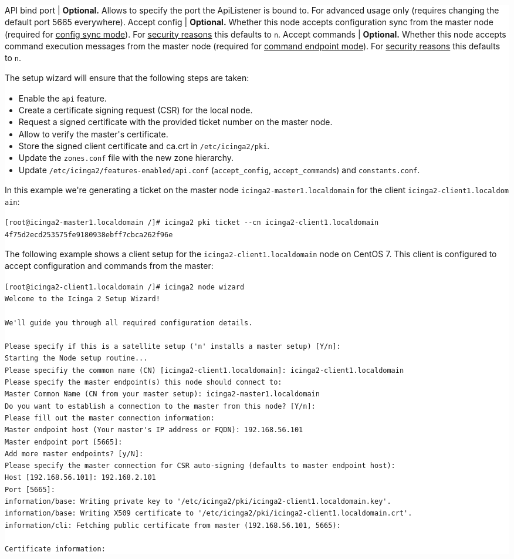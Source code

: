   API bind port       | **Optional.** Allows to specify the port the ApiListener is bound to. For advanced usage only (requires changing the default port 5665 everywhere).
  Accept config       | **Optional.** Whether this node accepts configuration sync from the master node (required for [config sync mode](6-distributed-monitoring.md#distributed-monitoring-top-down-config-sync)). For [security reasons](6-distributed-monitoring.md#distributed-monitoring-security) this defaults to `n`.
  Accept commands     | **Optional.** Whether this node accepts command execution messages from the master node (required for [command endpoint mode](6-distributed-monitoring.md#distributed-monitoring-top-down-command-endpoint)). For [security reasons](6-distributed-monitoring.md#distributed-monitoring-security) this defaults to `n`.

The setup wizard will ensure that the following steps are taken:

* Enable the `api` feature.
* Create a certificate signing request (CSR) for the local node.
* Request a signed certificate with the provided ticket number on the master node.
* Allow to verify the master's certificate.
* Store the signed client certificate and ca.crt in `/etc/icinga2/pki`.
* Update the `zones.conf` file with the new zone hierarchy.
* Update `/etc/icinga2/features-enabled/api.conf` (`accept_config`, `accept_commands`) and `constants.conf`.

In this example we're generating a ticket on the master node `icinga2-master1.localdomain` for the client `icinga2-client1.localdomain`:

    [root@icinga2-master1.localdomain /]# icinga2 pki ticket --cn icinga2-client1.localdomain
    4f75d2ecd253575fe9180938ebff7cbca262f96e

The following example shows a client setup for the `icinga2-client1.localdomain` node on CentOS 7. This client
is configured to accept configuration and commands from the master:

    [root@icinga2-client1.localdomain /]# icinga2 node wizard
    Welcome to the Icinga 2 Setup Wizard!
    
    We'll guide you through all required configuration details.
    
    Please specify if this is a satellite setup ('n' installs a master setup) [Y/n]:
    Starting the Node setup routine...
    Please specifiy the common name (CN) [icinga2-client1.localdomain]: icinga2-client1.localdomain
    Please specify the master endpoint(s) this node should connect to:
    Master Common Name (CN from your master setup): icinga2-master1.localdomain
    Do you want to establish a connection to the master from this node? [Y/n]:
    Please fill out the master connection information:
    Master endpoint host (Your master's IP address or FQDN): 192.168.56.101
    Master endpoint port [5665]:
    Add more master endpoints? [y/N]:
    Please specify the master connection for CSR auto-signing (defaults to master endpoint host):
    Host [192.168.56.101]: 192.168.2.101
    Port [5665]:
    information/base: Writing private key to '/etc/icinga2/pki/icinga2-client1.localdomain.key'.
    information/base: Writing X509 certificate to '/etc/icinga2/pki/icinga2-client1.localdomain.crt'.
    information/cli: Fetching public certificate from master (192.168.56.101, 5665):
    
    Certificate information:
    